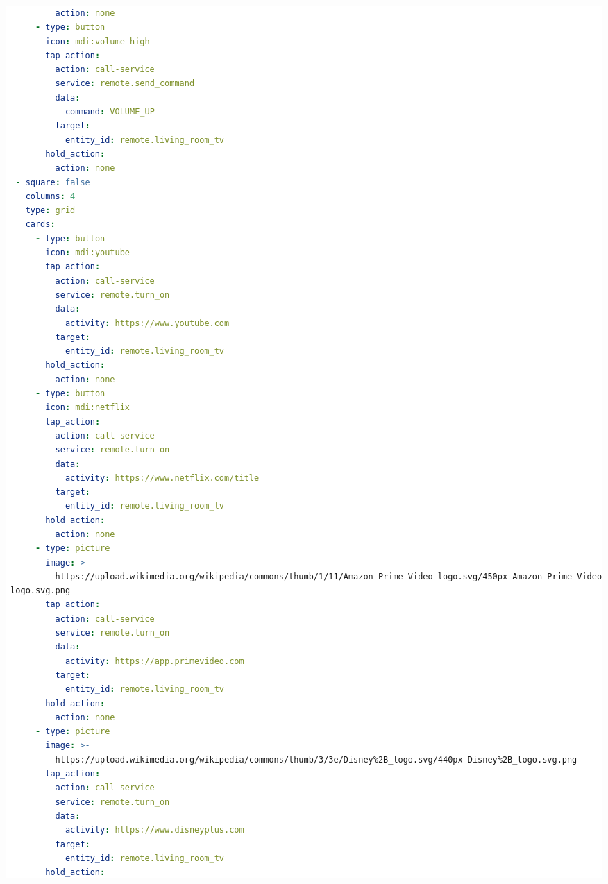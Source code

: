 ```yaml
          action: none
      - type: button
        icon: mdi:volume-high
        tap_action:
          action: call-service
          service: remote.send_command
          data:
            command: VOLUME_UP
          target:
            entity_id: remote.living_room_tv
        hold_action:
          action: none
  - square: false
    columns: 4
    type: grid
    cards:
      - type: button
        icon: mdi:youtube
        tap_action:
          action: call-service
          service: remote.turn_on
          data:
            activity: https://www.youtube.com
          target:
            entity_id: remote.living_room_tv
        hold_action:
          action: none
      - type: button
        icon: mdi:netflix
        tap_action:
          action: call-service
          service: remote.turn_on
          data:
            activity: https://www.netflix.com/title
          target:
            entity_id: remote.living_room_tv
        hold_action:
          action: none
      - type: picture
        image: >-
          https://upload.wikimedia.org/wikipedia/commons/thumb/1/11/Amazon_Prime_Video_logo.svg/450px-Amazon_Prime_Video_logo.svg.png
        tap_action:
          action: call-service
          service: remote.turn_on
          data:
            activity: https://app.primevideo.com
          target:
            entity_id: remote.living_room_tv
        hold_action:
          action: none
      - type: picture
        image: >-
          https://upload.wikimedia.org/wikipedia/commons/thumb/3/3e/Disney%2B_logo.svg/440px-Disney%2B_logo.svg.png
        tap_action:
          action: call-service
          service: remote.turn_on
          data:
            activity: https://www.disneyplus.com
          target:
            entity_id: remote.living_room_tv
        hold_action:
```